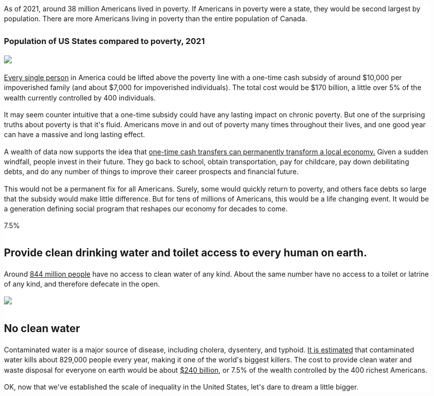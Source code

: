 As of 2021, around 38 million Americans lived in poverty. If Americans in poverty were a state, they would be second largest by population. There are more Americans living in poverty than the entire population of Canada.

### Population of US States compared to poverty, 2021

![](https://mkorostoff.github.io/1-pixel-wealth/img/poverty.svg)

[Every single person](https://www.census.gov/content/dam/Census/library/publications/2019/demo/p60-266.pdf) in America could be lifted above the poverty line with a one-time cash subsidy of around $10,000 per impoverished family (and about $7,000 for impoverished individuals). The total cost would be $170 billion, a little over 5% of the wealth currently controlled by 400 individuals.

It may seem counter intuitive that a one-time subsidy could have any lasting impact on chronic poverty. But one of the surprising truths about poverty is that it's fluid. Americans move in and out of poverty many times throughout their lives, and one good year can have a massive and long lasting effect.

A wealth of data now supports the idea that [one-time cash transfers can permanently transform a local economy.](https://www.givedirectly.org/research-on-cash-transfers/) Given a sudden windfall, people invest in their future. They go back to school, obtain transportation, pay for childcare, pay down debilitating debts, and do any number of things to improve their career prospects and financial future.

This would not be a permanent fix for all Americans. Surely, some would quickly return to poverty, and others face debts so large that the subsidy would make little difference. But for tens of millions of Americans, this would be a life changing event. It would be a generation defining social program that reshapes our economy for decades to come.

7.5%

## Provide clean drinking water and toilet access to every human on earth.

Around [844 million people](https://www.who.int/news-room/detail/12-07-2017-2-1-billion-people-lack-safe-drinking-water-at-home-more-than-twice-as-many-lack-safe-sanitation) have no access to clean water of any kind. About the same number have no access to a toilet or latrine of any kind, and therefore defecate in the open.

![](https://mkorostoff.github.io/1-pixel-wealth/img/no_clean_water.png)

## No clean water

Contaminated water is a major source of disease, including cholera, dysentery, and typhoid. [It is estimated](https://www.who.int/news-room/fact-sheets/detail/drinking-water) that contaminated water kills about 829,000 people every year, making it one of the world's biggest killers. The cost to provide clean water and waste disposal for everyone on earth would be about [$240 billion](https://web.archive.org/web/20220221195720/https://www.who.int/water_sanitation_health/watandmacr3.pdf), or 7.5% of the wealth controlled by the 400 richest Americans.

OK, now that we've established the scale of inequality in the United States, let's dare to dream a little bigger.
